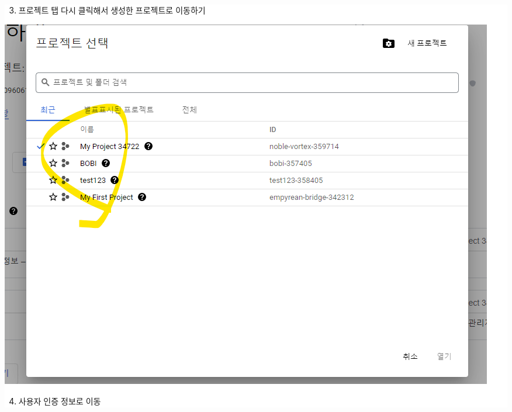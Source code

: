 

3. 프로젝트 탭 다시 클릭해서 생성한 프로젝트로 이동하기

![image-20220818002133673](README.assets/image-20220818002133673.png)



4. 사용자 인증 정보로 이동
